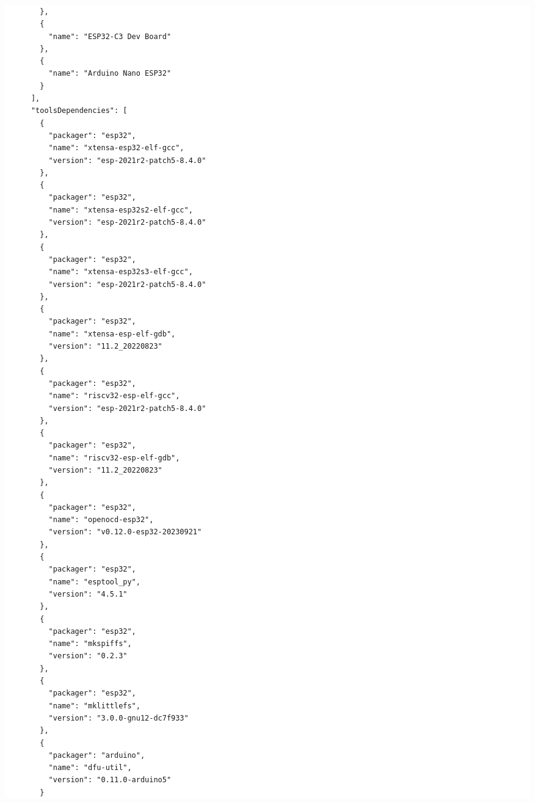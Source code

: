             },
            {
              "name": "ESP32-C3 Dev Board"
            },
            {
              "name": "Arduino Nano ESP32"
            }
          ],
          "toolsDependencies": [
            {
              "packager": "esp32",
              "name": "xtensa-esp32-elf-gcc",
              "version": "esp-2021r2-patch5-8.4.0"
            },
            {
              "packager": "esp32",
              "name": "xtensa-esp32s2-elf-gcc",
              "version": "esp-2021r2-patch5-8.4.0"
            },
            {
              "packager": "esp32",
              "name": "xtensa-esp32s3-elf-gcc",
              "version": "esp-2021r2-patch5-8.4.0"
            },
            {
              "packager": "esp32",
              "name": "xtensa-esp-elf-gdb",
              "version": "11.2_20220823"
            },
            {
              "packager": "esp32",
              "name": "riscv32-esp-elf-gcc",
              "version": "esp-2021r2-patch5-8.4.0"
            },
            {
              "packager": "esp32",
              "name": "riscv32-esp-elf-gdb",
              "version": "11.2_20220823"
            },
            {
              "packager": "esp32",
              "name": "openocd-esp32",
              "version": "v0.12.0-esp32-20230921"
            },
            {
              "packager": "esp32",
              "name": "esptool_py",
              "version": "4.5.1"
            },
            {
              "packager": "esp32",
              "name": "mkspiffs",
              "version": "0.2.3"
            },
            {
              "packager": "esp32",
              "name": "mklittlefs",
              "version": "3.0.0-gnu12-dc7f933"
            },
            {
              "packager": "arduino",
              "name": "dfu-util",
              "version": "0.11.0-arduino5"
            }